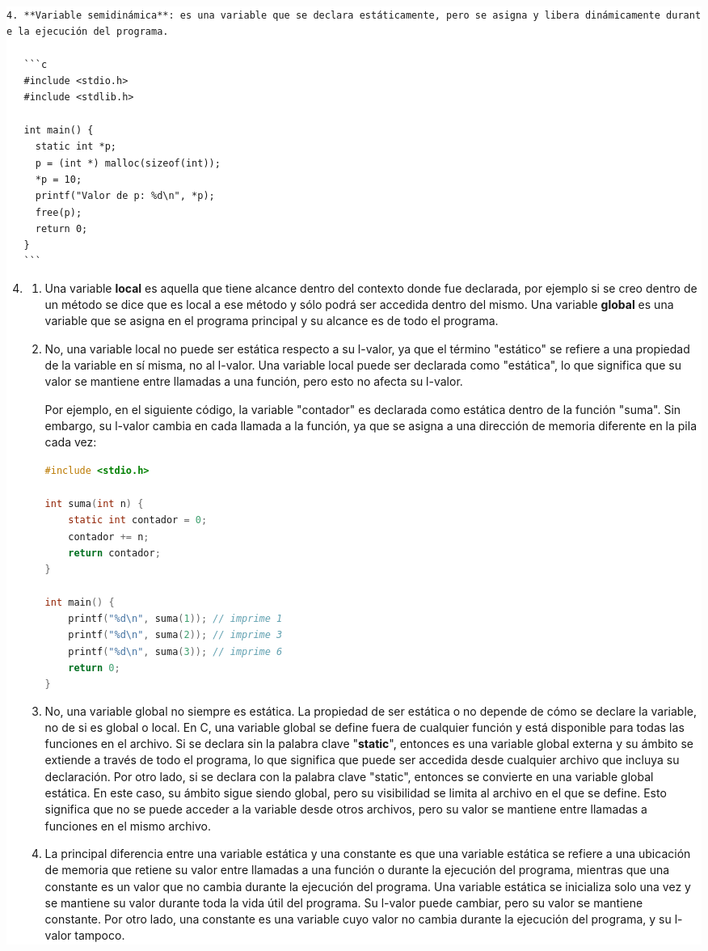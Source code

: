    4. **Variable semidinámica**: es una variable que se declara estáticamente, pero se asigna y libera dinámicamente durante la ejecución del programa.

       ```c
       #include <stdio.h>
       #include <stdlib.h>

       int main() {
         static int *p;
         p = (int *) malloc(sizeof(int));
         *p = 10;
         printf("Valor de p: %d\n", *p);
         free(p);
         return 0;
       }
       ```

4.  1. Una variable **local** es aquella que tiene alcance dentro del contexto donde fue declarada, por ejemplo si se creo dentro de un método se dice que es local a ese método y sólo podrá ser accedida dentro del mismo. Una variable **global** es una variable que se asigna en el programa principal y su alcance es de todo el programa.
    2. No, una variable local no puede ser estática respecto a su l-valor, ya que el término "estático" se refiere a una propiedad de la variable en sí misma, no al l-valor. Una variable local puede ser declarada como "estática", lo que significa que su valor se mantiene entre llamadas a una función, pero esto no afecta su l-valor.

       Por ejemplo, en el siguiente código, la variable "contador" es declarada como estática dentro de la función "suma". Sin embargo, su l-valor cambia en cada llamada a la función, ya que se asigna a una dirección de memoria diferente en la pila cada vez:

       ```c
       #include <stdio.h>

       int suma(int n) {
           static int contador = 0;
           contador += n;
           return contador;
       }

       int main() {
           printf("%d\n", suma(1)); // imprime 1
           printf("%d\n", suma(2)); // imprime 3
           printf("%d\n", suma(3)); // imprime 6
           return 0;
       }
       ```

    3. No, una variable global no siempre es estática. La propiedad de ser estática o no depende de cómo se declare la variable, no de si es global o local. En C, una variable global se define fuera de cualquier función y está disponible para todas las funciones en el archivo. Si se declara sin la palabra clave "**static**", entonces es una variable global externa y su ámbito se extiende a través de todo el programa, lo que significa que puede ser accedida desde cualquier archivo que incluya su declaración. Por otro lado, si se declara con la palabra clave "static", entonces se convierte en una variable global estática. En este caso, su ámbito sigue siendo global, pero su visibilidad se limita al archivo en el que se define. Esto significa que no se puede acceder a la variable desde otros archivos, pero su valor se mantiene entre llamadas a funciones en el mismo archivo.
    4. La principal diferencia entre una variable estática y una constante es que una variable estática se refiere a una ubicación de memoria que retiene su valor entre llamadas a una función o durante la ejecución del programa, mientras que una constante es un valor que no cambia durante la ejecución del programa. Una variable estática se inicializa solo una vez y se mantiene su valor durante toda la vida útil del programa. Su l-valor puede cambiar, pero su valor se mantiene constante. Por otro lado, una constante es una variable cuyo valor no cambia durante la ejecución del programa, y su l-valor tampoco.
